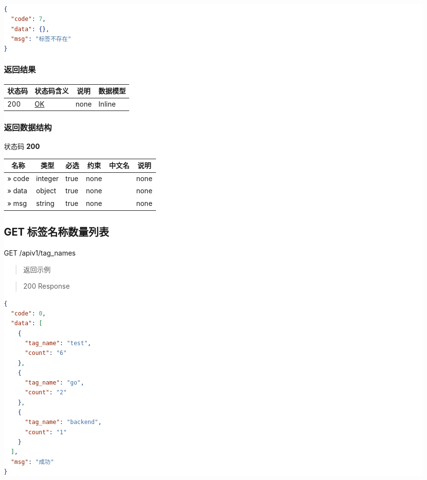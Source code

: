 ```json
{
  "code": 7,
  "data": {},
  "msg": "标签不存在"
}
```

### 返回结果

|状态码|状态码含义|说明|数据模型|
|---|---|---|---|
|200|[OK](https://tools.ietf.org/html/rfc7231#section-6.3.1)|none|Inline|

### 返回数据结构

状态码 **200**

|名称|类型|必选|约束|中文名|说明|
|---|---|---|---|---|---|
|» code|integer|true|none||none|
|» data|object|true|none||none|
|» msg|string|true|none||none|

## GET 标签名称数量列表

GET /apiv1/tag_names

> 返回示例

> 200 Response

```json
{
  "code": 0,
  "data": [
    {
      "tag_name": "test",
      "count": "6"
    },
    {
      "tag_name": "go",
      "count": "2"
    },
    {
      "tag_name": "backend",
      "count": "1"
    }
  ],
  "msg": "成功"
}
```
